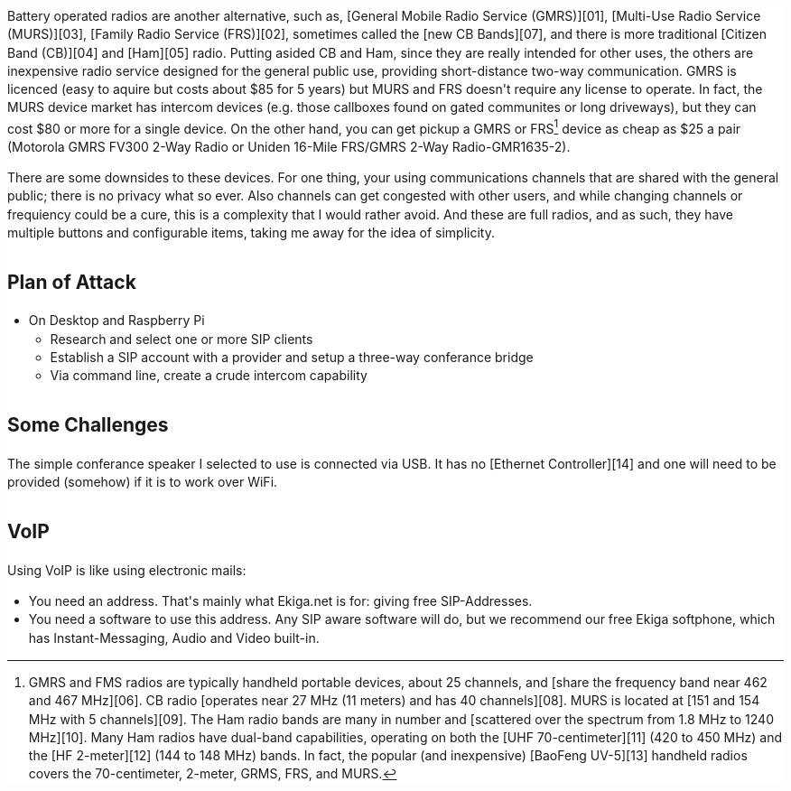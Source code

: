 Battery operated radios are another alternative, such as,
[General Mobile Radio Service (GMRS)][01], [Multi-Use Radio Service (MURS)][03],
[Family Radio Service (FRS)][02], sometimes called the [new CB Bands][07],
and there is more traditional [Citizen Band (CB)][04] and [Ham][05] radio.
Putting asided CB and Ham, since they are really intended for other uses,
the others are inexpensive radio service designed for the general public use,
providing short-distance two-way communication.
GMRS is licenced (easy to aquire but costs about $85 for 5 years)
but MURS and FRS doesn't require any license to operate.
In fact, the MURS device market has intercom devices
(e.g. those callboxes found on gated communites or long driveways),
but they can cost $80 or more for a single device.
On the other hand, you can get pickup a GMRS or FRS[^A] device as cheap as $25 a pair
(Motorola GMRS FV300 2-Way Radio or Uniden 16-Mile FRS/GMRS 2-Way Radio-GMR1635-2).

[^A]:
    GMRS and FMS radios are typically handheld portable devices,
    about 25 channels, and [share the frequency band near 462 and 467 MHz][06].
    CB radio [operates near 27 MHz (11 meters) and has 40 channels][08].
    MURS is located at [151 and 154 MHz with 5 channels][09].
    The Ham radio bands are many in number and [scattered over the spectrum from 1.8 MHz to 1240 MHz][10].
    Many Ham radios have dual-band capabilities, operating on both the [UHF 70-centimeter][11] (420 to 450 MHz)
    and the [HF 2-meter][12] (144 to 148 MHz) bands.
    In fact, the popular (and inexpensive) [BaoFeng UV-5][13] handheld radios covers the
    70-centimeter, 2-meter, GRMS, FRS, and MURS.

There are some downsides to these devices.
For one thing, your using communications channels that are shared with the general public;
there is no privacy what so ever.
Also channels can get congested with other users,
and while changing channels or frequiency could be a cure,
this is a complexity that I would rather avoid.
And these are full radios, and as such, they have multiple buttons and configurable items,
taking me away for the idea of simplicity.

## Plan of Attack
* On Desktop and Raspberry Pi
    * Research and select one or more SIP clients
    * Establish a SIP account with a provider and setup a three-way conferance bridge
    * Via command line, create a crude intercom capability

## Some Challenges
The simple conferance speaker I selected to use is connected via USB.
It has no [Ethernet Controller][14] and one will need to be provided (somehow) if it is to work over WiFi.

## VoIP
Using VoIP is like using electronic mails:
* You need an address. That's mainly what Ekiga.net is for: giving free SIP-Addresses.
* You need a software to use this address. Any SIP aware software will do, but we recommend our free Ekiga softphone, which has Instant-Messaging, Audio and Video built-in.
